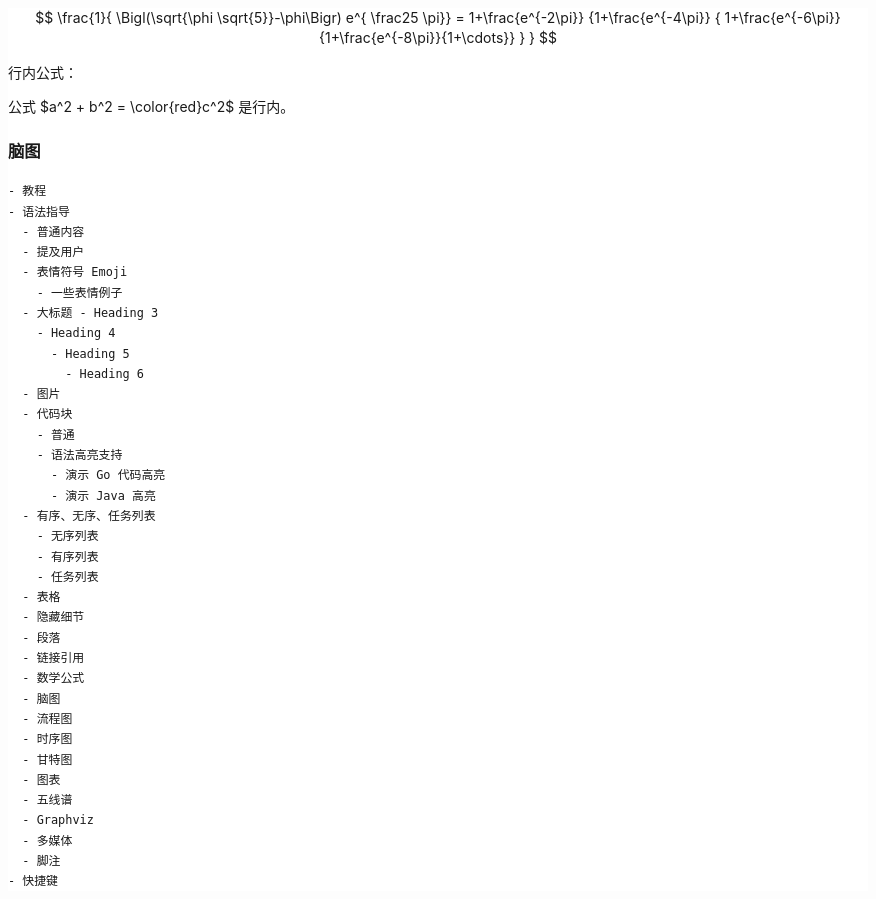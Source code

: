 $$
\frac{1}{
  \Bigl(\sqrt{\phi \sqrt{5}}-\phi\Bigr) e^{
  \frac25 \pi}} = 1+\frac{e^{-2\pi}} {1+\frac{e^{-4\pi}} {
    1+\frac{e^{-6\pi}}
    {1+\frac{e^{-8\pi}}{1+\cdots}}
  }
}
$$

行内公式：

公式 $a^2 + b^2 = \color{red}c^2$ 是行内。

### 脑图
```mindmap
- 教程
- 语法指导
  - 普通内容
  - 提及用户
  - 表情符号 Emoji
    - 一些表情例子
  - 大标题 - Heading 3
    - Heading 4
      - Heading 5
        - Heading 6
  - 图片
  - 代码块
    - 普通
    - 语法高亮支持
      - 演示 Go 代码高亮
      - 演示 Java 高亮
  - 有序、无序、任务列表
    - 无序列表
    - 有序列表
    - 任务列表
  - 表格
  - 隐藏细节
  - 段落
  - 链接引用
  - 数学公式
  - 脑图
  - 流程图
  - 时序图
  - 甘特图
  - 图表
  - 五线谱
  - Graphviz
  - 多媒体
  - 脚注
- 快捷键
```
